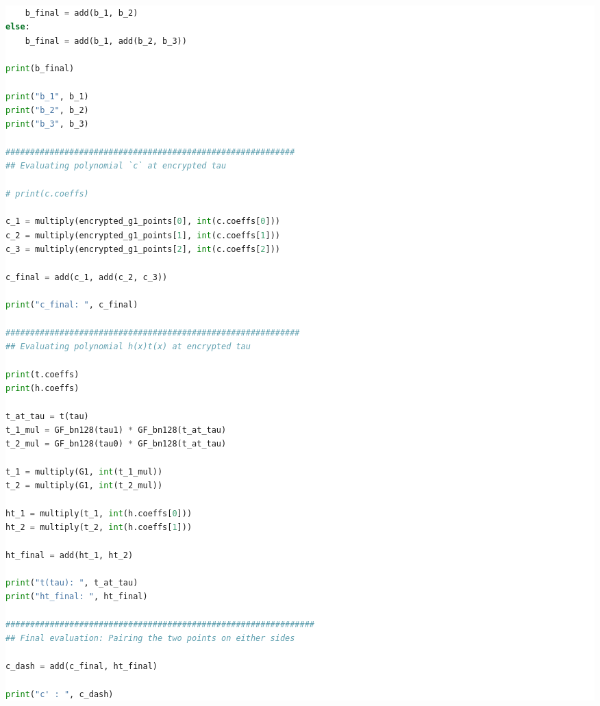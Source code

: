 ```python
    b_final = add(b_1, b_2)
else:
    b_final = add(b_1, add(b_2, b_3))

print(b_final)

print("b_1", b_1)
print("b_2", b_2)
print("b_3", b_3)

###########################################################
## Evaluating polynomial `c` at encrypted tau

# print(c.coeffs)

c_1 = multiply(encrypted_g1_points[0], int(c.coeffs[0]))
c_2 = multiply(encrypted_g1_points[1], int(c.coeffs[1]))
c_3 = multiply(encrypted_g1_points[2], int(c.coeffs[2]))

c_final = add(c_1, add(c_2, c_3))

print("c_final: ", c_final)

############################################################
## Evaluating polynomial h(x)t(x) at encrypted tau

print(t.coeffs)
print(h.coeffs)

t_at_tau = t(tau)
t_1_mul = GF_bn128(tau1) * GF_bn128(t_at_tau)
t_2_mul = GF_bn128(tau0) * GF_bn128(t_at_tau)

t_1 = multiply(G1, int(t_1_mul))
t_2 = multiply(G1, int(t_2_mul))

ht_1 = multiply(t_1, int(h.coeffs[0]))
ht_2 = multiply(t_2, int(h.coeffs[1]))

ht_final = add(ht_1, ht_2)

print("t(tau): ", t_at_tau)
print("ht_final: ", ht_final)

###############################################################
## Final evaluation: Pairing the two points on either sides

c_dash = add(c_final, ht_final)

print("c' : ", c_dash)

```
